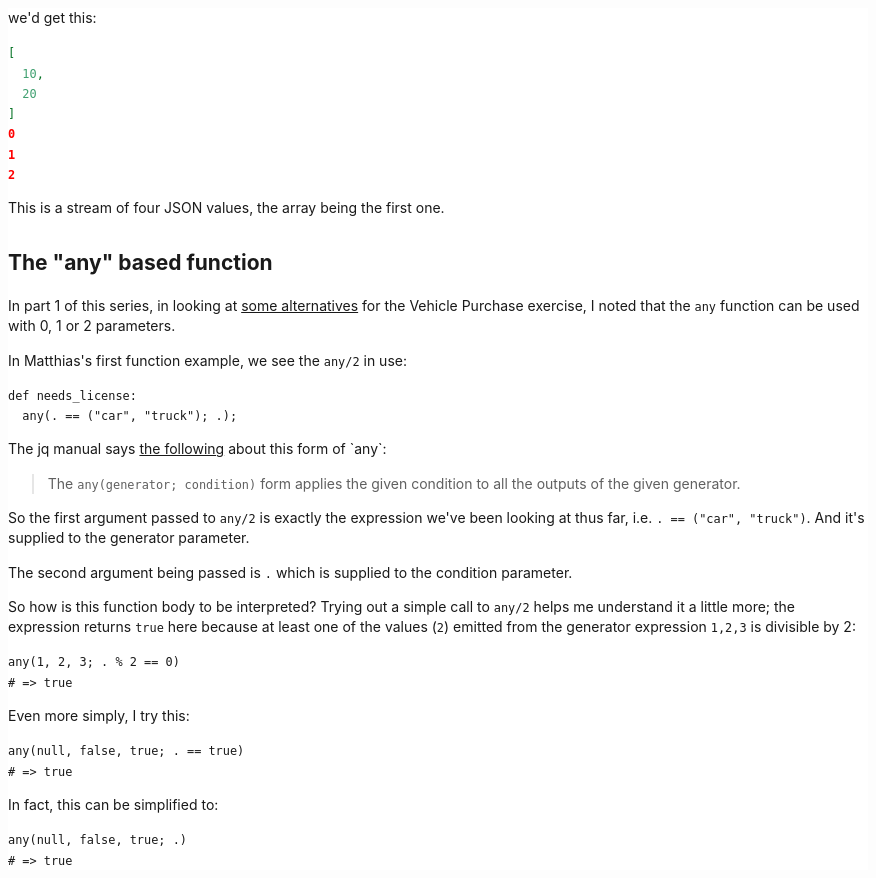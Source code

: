 we'd get this:

```json
[
  10,
  20
]
0
1
2
```

This is a stream of four JSON values, the array being the first one.


<a name="the-any-based-function"></a>
## The "any" based function

In part 1 of this series, in looking at [some alternatives](/blog/posts/2023/03/29/learning-from-community-solutions-on-exercism-part-1/#some-alternatives) for the Vehicle Purchase exercise, I noted that the `any` function can be used with 0, 1 or 2 parameters.

In Matthias's first function example, we see the `any/2` in use:

```jq
def needs_license: 
  any(. == ("car", "truck"); .);
```

The jq manual says [the following](https://stedolan.github.io/jq/manual/#any,any(condition),any(generator;condition)) about this form of `any`:

> The `any(generator; condition)` form applies the given condition to all the outputs of the given generator.

So the first argument passed to `any/2` is exactly the expression we've been looking at thus far, i.e. `. == ("car", "truck")`. And it's supplied to the generator parameter.

The second argument being passed is `.` which is supplied to the condition parameter. 

So how is this function body to be interpreted? Trying out a simple call to `any/2` helps me understand it a little more; the expression returns `true` here because at least one of the values (`2`) emitted from the generator expression `1,2,3` is divisible by 2:

```jq
any(1, 2, 3; . % 2 == 0)
# => true
```

Even more simply, I try this:

```jq
any(null, false, true; . == true)
# => true
```

In fact, this can be simplified to:

```jq
any(null, false, true; .)
# => true
```
